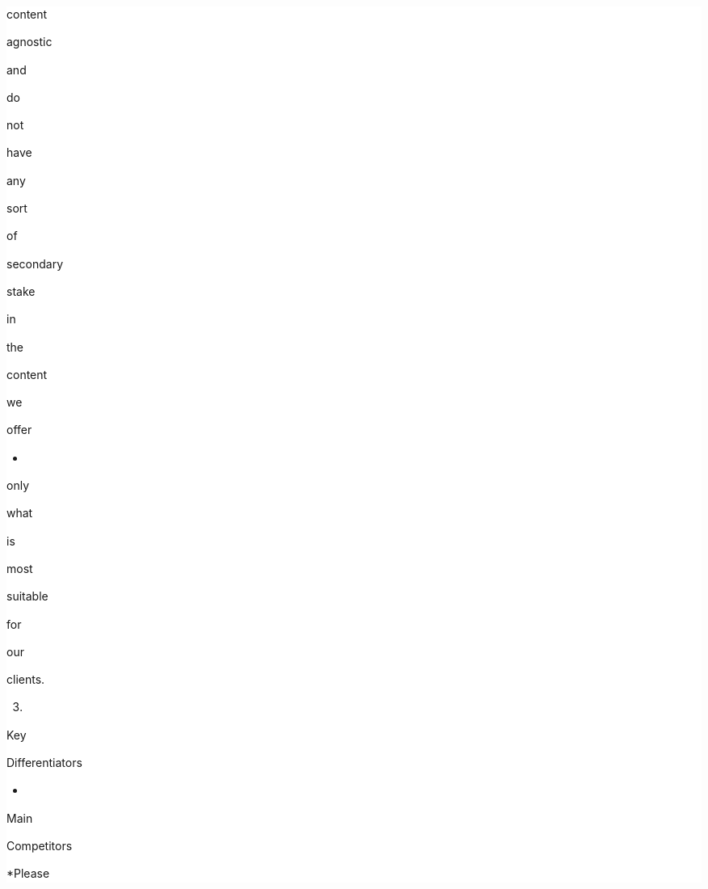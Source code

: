 content
 
agnostic
 
and
 
do
 
not
 
have
 
any
 
sort
 
of
 
secondary
 
stake
 
in
 
the
 
content
 
we
 
offer
 
-
 
only
 
what
 
is
 
most
 
suitable
 
for
 
our
 
clients.
 
 
 
 
3.
 
Key
 
Differentiators
 
+
 
Main
 
Competitors
 
*Please
 
